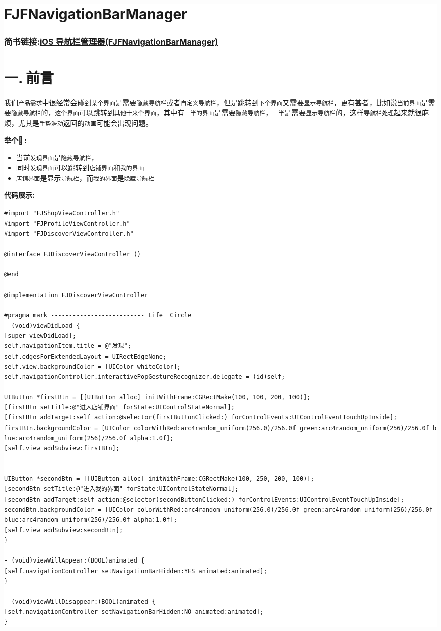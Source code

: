 # FJFNavigationBarManager

### 简书链接:[iOS 导航栏管理器(FJFNavigationBarManager)](https://www.jianshu.com/p/9eab6f57803e)

# 一. 前言

我们`产品需求`中很经常会碰到`某个界面`是需要`隐藏导航栏`或者`自定义导航栏`，但是跳转到`下个界面`又需要`显示导航栏`，更有甚者，比如说`当前界面`是需要`隐藏导航栏`的，`这个界面`可以跳转到`其他十来个界面`，其中有`一半的界面`是需要`隐藏导航栏`，`一半`是需要`显示导航栏`的，这样`导航栏处理`起来就很麻烦，尤其是`手势滑动`返回的`动画`可能会出现问题。

**举个🌰 :**

- 当前`发现界面`是`隐藏导航栏`，
- 同时`发现界面`可以跳转到`店铺界面`和`我的界面`
- `店铺界面`是显示`导航栏`，而`我的界面`是`隐藏导航栏`

**代码展示:**

```
#import "FJShopViewController.h"
#import "FJProfileViewController.h"
#import "FJDiscoverViewController.h"

@interface FJDiscoverViewController ()

@end

@implementation FJDiscoverViewController

#pragma mark -------------------------- Life  Circle
- (void)viewDidLoad {
[super viewDidLoad];
self.navigationItem.title = @"发现";
self.edgesForExtendedLayout = UIRectEdgeNone;
self.view.backgroundColor = [UIColor whiteColor];
self.navigationController.interactivePopGestureRecognizer.delegate = (id)self;

UIButton *firstBtn = [[UIButton alloc] initWithFrame:CGRectMake(100, 100, 200, 100)];
[firstBtn setTitle:@"进入店铺界面" forState:UIControlStateNormal];
[firstBtn addTarget:self action:@selector(firstButtonClicked:) forControlEvents:UIControlEventTouchUpInside];
firstBtn.backgroundColor = [UIColor colorWithRed:arc4random_uniform(256.0)/256.0f green:arc4random_uniform(256)/256.0f blue:arc4random_uniform(256)/256.0f alpha:1.0f];
[self.view addSubview:firstBtn];


UIButton *secondBtn = [[UIButton alloc] initWithFrame:CGRectMake(100, 250, 200, 100)];
[secondBtn setTitle:@"进入我的界面" forState:UIControlStateNormal];
[secondBtn addTarget:self action:@selector(secondButtonClicked:) forControlEvents:UIControlEventTouchUpInside];
secondBtn.backgroundColor = [UIColor colorWithRed:arc4random_uniform(256.0)/256.0f green:arc4random_uniform(256)/256.0f blue:arc4random_uniform(256)/256.0f alpha:1.0f];
[self.view addSubview:secondBtn];
}

- (void)viewWillAppear:(BOOL)animated {
[self.navigationController setNavigationBarHidden:YES animated:animated];
}

- (void)viewWillDisappear:(BOOL)animated {
[self.navigationController setNavigationBarHidden:NO animated:animated];
}

```